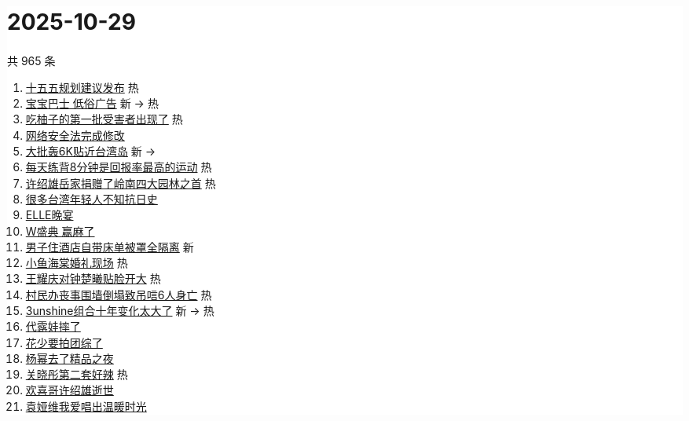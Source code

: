 # 2025-10-29

共 965 条




1. [十五五规划建议发布](https://s.weibo.com//weibo?q=%23%E5%8D%81%E4%BA%94%E4%BA%94%E8%A7%84%E5%88%92%E5%BB%BA%E8%AE%AE%E5%8F%91%E5%B8%83%23&Refer=new_time)
   热
1. [宝宝巴士 低俗广告](https://s.weibo.com//weibo?q=%E5%AE%9D%E5%AE%9D%E5%B7%B4%E5%A3%AB%20%E4%BD%8E%E4%BF%97%E5%B9%BF%E5%91%8A&t=31&band_rank=1&Refer=top)
   新 -> 热
1. [吃柚子的第一批受害者出现了](https://s.weibo.com//weibo?q=%23%E5%90%83%E6%9F%9A%E5%AD%90%E7%9A%84%E7%AC%AC%E4%B8%80%E6%89%B9%E5%8F%97%E5%AE%B3%E8%80%85%E5%87%BA%E7%8E%B0%E4%BA%86%23&t=31&band_rank=2&Refer=top)
   热
1. [网络安全法完成修改](https://s.weibo.com//weibo?q=%23%E7%BD%91%E7%BB%9C%E5%AE%89%E5%85%A8%E6%B3%95%E5%AE%8C%E6%88%90%E4%BF%AE%E6%94%B9%23&t=31&band_rank=3&Refer=top)
1. [大批轰6K贴近台湾岛](https://s.weibo.com//weibo?q=%23%E5%A4%A7%E6%89%B9%E8%BD%B06K%E8%B4%B4%E8%BF%91%E5%8F%B0%E6%B9%BE%E5%B2%9B%23&t=31&band_rank=4&Refer=top)
   新 ->
1. [每天练背8分钟是回报率最高的运动](https://s.weibo.com//weibo?q=%E6%AF%8F%E5%A4%A9%E7%BB%83%E8%83%8C8%E5%88%86%E9%92%9F%E6%98%AF%E5%9B%9E%E6%8A%A5%E7%8E%87%E6%9C%80%E9%AB%98%E7%9A%84%E8%BF%90%E5%8A%A8&t=31&band_rank=5&Refer=top)
   热
1. [许绍雄岳家捐赠了岭南四大园林之首](https://s.weibo.com//weibo?q=%23%E8%AE%B8%E7%BB%8D%E9%9B%84%E5%B2%B3%E5%AE%B6%E6%8D%90%E8%B5%A0%E4%BA%86%E5%B2%AD%E5%8D%97%E5%9B%9B%E5%A4%A7%E5%9B%AD%E6%9E%97%E4%B9%8B%E9%A6%96%23&t=31&band_rank=6&Refer=top)
   热
1. [很多台湾年轻人不知抗日史](https://s.weibo.com//weibo?q=%23%E5%BE%88%E5%A4%9A%E5%8F%B0%E6%B9%BE%E5%B9%B4%E8%BD%BB%E4%BA%BA%E4%B8%8D%E7%9F%A5%E6%8A%97%E6%97%A5%E5%8F%B2%23&t=31&band_rank=7&Refer=top)
1. [ELLE晚宴](https://s.weibo.com//weibo?q=ELLE%E6%99%9A%E5%AE%B4&t=31&band_rank=8&Refer=top)
1. [W盛典 赢麻了](https://s.weibo.com//weibo?q=W%E7%9B%9B%E5%85%B8%20%E8%B5%A2%E9%BA%BB%E4%BA%86&t=31&band_rank=9&Refer=top)
1. [男子住酒店自带床单被罩全隔离](https://s.weibo.com//weibo?q=%23%E7%94%B7%E5%AD%90%E4%BD%8F%E9%85%92%E5%BA%97%E8%87%AA%E5%B8%A6%E5%BA%8A%E5%8D%95%E8%A2%AB%E7%BD%A9%E5%85%A8%E9%9A%94%E7%A6%BB%23&t=31&band_rank=10&Refer=top)
   新
1. [小鱼海棠婚礼现场](https://s.weibo.com//weibo?q=%23%E5%B0%8F%E9%B1%BC%E6%B5%B7%E6%A3%A0%E5%A9%9A%E7%A4%BC%E7%8E%B0%E5%9C%BA%23&t=31&band_rank=11&Refer=top)
   热
1. [王耀庆对钟楚曦贴脸开大](https://s.weibo.com//weibo?q=%E7%8E%8B%E8%80%80%E5%BA%86%E5%AF%B9%E9%92%9F%E6%A5%9A%E6%9B%A6%E8%B4%B4%E8%84%B8%E5%BC%80%E5%A4%A7&t=31&band_rank=12&Refer=top)
   热
1. [村民办丧事围墙倒塌致吊唁6人身亡](https://s.weibo.com//weibo?q=%23%E6%9D%91%E6%B0%91%E5%8A%9E%E4%B8%A7%E4%BA%8B%E5%9B%B4%E5%A2%99%E5%80%92%E5%A1%8C%E8%87%B4%E5%90%8A%E5%94%816%E4%BA%BA%E8%BA%AB%E4%BA%A1%23&t=31&band_rank=13&Refer=top)
   热
1. [3unshine组合十年变化太大了](https://s.weibo.com//weibo?q=%233unshine%E7%BB%84%E5%90%88%E5%8D%81%E5%B9%B4%E5%8F%98%E5%8C%96%E5%A4%AA%E5%A4%A7%E4%BA%86%23&t=31&band_rank=14&Refer=top)
   新 -> 热
1. [代露娃摔了](https://s.weibo.com//weibo?q=%E4%BB%A3%E9%9C%B2%E5%A8%83%E6%91%94%E4%BA%86&t=31&band_rank=15&Refer=top)
1. [花少要拍团综了](https://s.weibo.com//weibo?q=%23%E8%8A%B1%E5%B0%91%E8%A6%81%E6%8B%8D%E5%9B%A2%E7%BB%BC%E4%BA%86%23&t=31&band_rank=16&Refer=top)
1. [杨幂去了精品之夜](https://s.weibo.com//weibo?q=%23%E6%9D%A8%E5%B9%82%E5%8E%BB%E4%BA%86%E7%B2%BE%E5%93%81%E4%B9%8B%E5%A4%9C%23&t=31&band_rank=17&Refer=top)
1. [关晓彤第二套好辣](https://s.weibo.com//weibo?q=%23%E5%85%B3%E6%99%93%E5%BD%A4%E7%AC%AC%E4%BA%8C%E5%A5%97%E5%A5%BD%E8%BE%A3%23&t=31&band_rank=18&Refer=top)
   热
1. [欢喜哥许绍雄逝世](https://s.weibo.com//weibo?q=%23%E6%AC%A2%E5%96%9C%E5%93%A5%E8%AE%B8%E7%BB%8D%E9%9B%84%E9%80%9D%E4%B8%96%23&t=31&band_rank=19&Refer=top)
1. [袁娅维我爱唱出温暖时光](https://s.weibo.com//weibo?q=%23%E8%A2%81%E5%A8%85%E7%BB%B4%E6%88%91%E7%88%B1%E5%94%B1%E5%87%BA%E6%B8%A9%E6%9A%96%E6%97%B6%E5%85%89%23&t=31&band_rank=20&Refer=top)